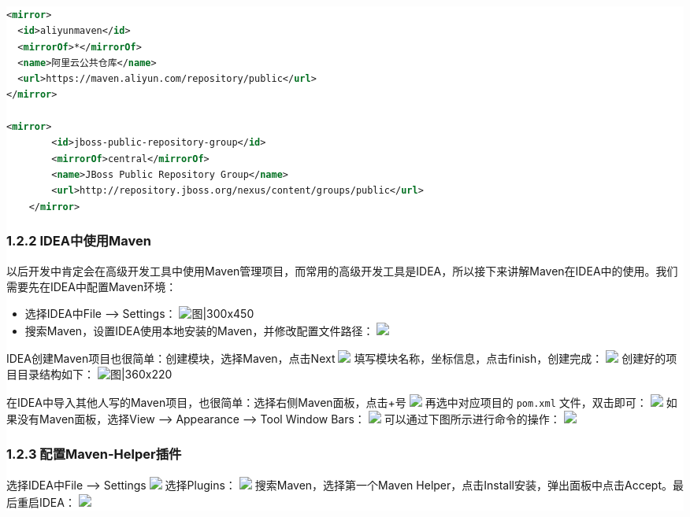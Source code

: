 ```xml
<mirror>
  <id>aliyunmaven</id>
  <mirrorOf>*</mirrorOf>
  <name>阿里云公共仓库</name>
  <url>https://maven.aliyun.com/repository/public</url>
</mirror>

<mirror>
		<id>jboss-public-repository-group</id>
		<mirrorOf>central</mirrorOf>
		<name>JBoss Public Repository Group</name>
		<url>http://repository.jboss.org/nexus/content/groups/public</url>
	</mirror>
```
### 1.2.2 IDEA中使用Maven
以后开发中肯定会在高级开发工具中使用Maven管理项目，而常用的高级开发工具是IDEA，所以接下来讲解Maven在IDEA中的使用。我们需要先在IDEA中配置Maven环境：
- 选择IDEA中File --> Settings：
	![图|300x450](https://image-1307616428.cos.ap-beijing.myqcloud.com/Obsidian/202301222356571.png)
- 搜索Maven，设置IDEA使用本地安装的Maven，并修改配置文件路径：
	![](https://image-1307616428.cos.ap-beijing.myqcloud.com/Obsidian/202301222358984.png)

IDEA创建Maven项目也很简单：创建模块，选择Maven，点击Next
![](https://image-1307616428.cos.ap-beijing.myqcloud.com/Obsidian/202301230008055.png)
填写模块名称，坐标信息，点击finish，创建完成：
![](https://image-1307616428.cos.ap-beijing.myqcloud.com/Obsidian/202301230009098.png)
创建好的项目目录结构如下：
![图|360x220](https://image-1307616428.cos.ap-beijing.myqcloud.com/Obsidian/202301230010981.png)

在IDEA中导入其他人写的Maven项目，也很简单：选择右侧Maven面板，点击+号
![](https://image-1307616428.cos.ap-beijing.myqcloud.com/Obsidian/202301230011118.png)
再选中对应项目的 `pom.xml` 文件，双击即可：
![](https://image-1307616428.cos.ap-beijing.myqcloud.com/Obsidian/202301230012991.png)
如果没有Maven面板，选择View --> Appearance --> Tool Window Bars：
![](https://image-1307616428.cos.ap-beijing.myqcloud.com/Obsidian/202301230012960.png)
可以通过下图所示进行命令的操作：
![](https://image-1307616428.cos.ap-beijing.myqcloud.com/Obsidian/202301230012985.png)
### 1.2.3 配置Maven-Helper插件
选择IDEA中File --> Settings
![](https://image-1307616428.cos.ap-beijing.myqcloud.com/Obsidian/202301230014694.png)
选择Plugins：
![](https://image-1307616428.cos.ap-beijing.myqcloud.com/Obsidian/202301230017945.png)
搜索Maven，选择第一个Maven Helper，点击Install安装，弹出面板中点击Accept。最后重启IDEA：
![](https://image-1307616428.cos.ap-beijing.myqcloud.com/Obsidian/202301230018452.png)
